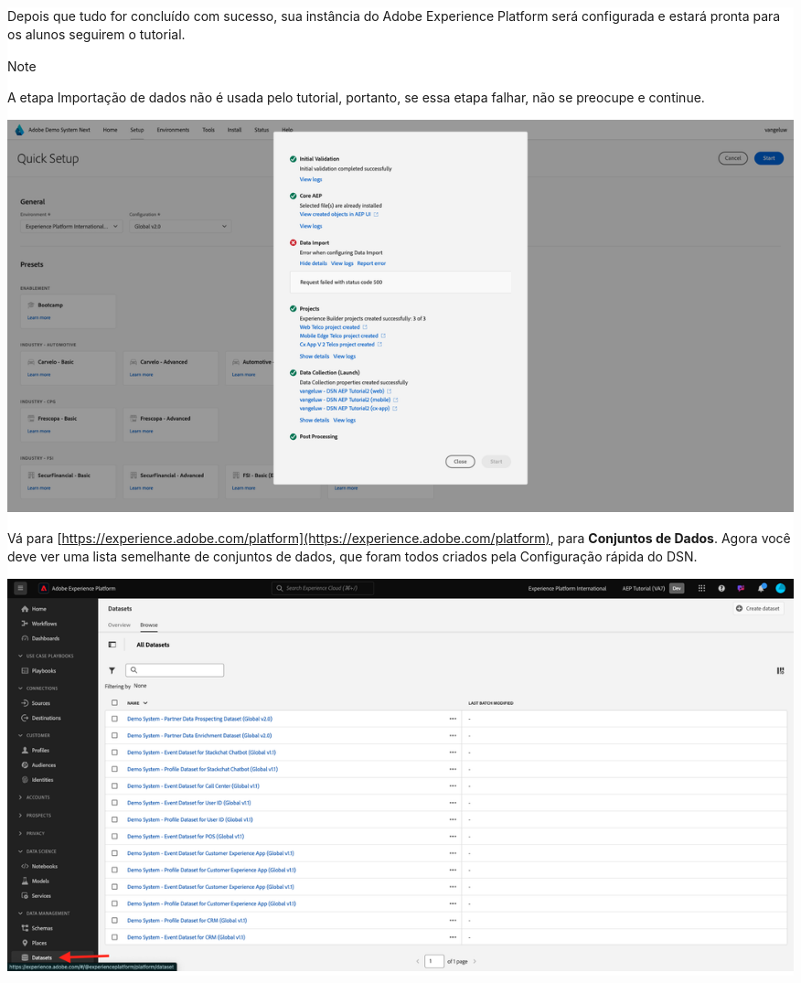Depois que tudo for concluído com sucesso, sua instância do Adobe Experience Platform será configurada e estará pronta para os alunos seguirem o tutorial.

>[!NOTE]
>
>A etapa Importação de dados não é usada pelo tutorial, portanto, se essa etapa falhar, não se preocupe e continue.

![Criar sandbox](./assets/images/dsnorg16.png)

Vá para [https://experience.adobe.com/platform](https://experience.adobe.com/platform), para **Conjuntos de Dados**. Agora você deve ver uma lista semelhante de conjuntos de dados, que foram todos criados pela Configuração rápida do DSN.

![Criar sandbox](./assets/images/dsnorg17.png)

